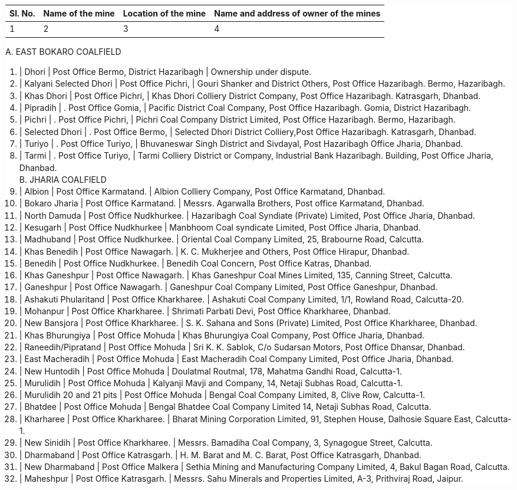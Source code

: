 Sl. No. | Name of the mine | Location of the mine | Name and address of owner of the mines  
---|---|---|---  
1 | 2 | 3 | 4  
A. EAST BOKARO COALFIELD  
1. | Dhori | Post Office Bermo, District Hazaribagh | Ownership under dispute.  
2. | Kalyani Selected Dhori | Post Office Pichri, | Gouri Shanker and District Others, Post Office Hazaribagh. Bermo, Hazaribagh.  
3. | Khas Dhori | Post Office Pichri, | Khas Dhori Colliery District Company, Post Office Hazaribagh. Katrasgarh, Dhanbad.  
4. | Pipradih | . Post Office Gomia, | Pacific District Coal Company, Post Office Hazaribagh. Gomia, District Hazaribagh.  
5. | Pichri | . Post Office Pichri, | Pichri Coal Company District Limited, Post Office Hazaribagh. Bermo, Hazaribagh.  
6. | Selected Dhori | . Post Office Bermo, | Selected Dhori District Colliery,Post Office Hazaribagh. Katrasgarh, Dhanbad.  
7. | Turiyo | . Post Office Turiyo, | Bhuvaneswar Singh District and Sivdayal, Post Hazaribagh Office Jharia, Dhanbad.  
8. | Tarmi | . Post Office Turiyo, | Tarmi Colliery District or Company, Industrial Bank Hazaribagh. Building, Post Office Jharia, Dhanbad.  
B. JHARIA COALFIELD  
1. | Albion | Post Office Karmatand. | Albion Colliery Company, Post Office Karmatand, Dhanbad.  
2. | Bokaro Jharia | Post Office Karmatand. | Messrs. Agarwalla Brothers, Post office Karmatand, Dhanbad.  
3. | North Damuda | Post Office Nudkhurkee. | Hazaribagh Coal Syndiate (Private) Limited, Post Office Jharia, Dhanbad.  
4. | Kesugarh | Post Office Nudkhurkee | Manbhoom Coal syndicate Limited, Post Office Jharia, Dhanbad.  
5. | Madhuband | Post Office Nudkhurkee. | Oriental Coal Company Limited, 25, Brabourne Road, Calcutta.  
6. | Khas Benedih | Post Office Nawagarh. | K. C. Mukherjee and Others, Post Office Hirapur, Dhanbad.  
7. | Benedih | Post Office Nudkhurkee. | Benedih Coal Concern, Post Office Katras, Dhanbad.  
8. | Khas Ganeshpur | Post Office Nawagarh. | Khas Ganeshpur Coal Mines Limited, 135, Canning Street, Calcutta.  
9. | Ganeshpur | Post Office Nawagarh. | Ganeshpur Coal Company Limited, Post Office Ganeshpur, Dhanbad.  
10. | Ashakuti Phularitand | Post Office Kharkharee. | Ashakuti Coal Company Limited, 1/1, Rowland Road, Calcutta-20.  
11. | Mohanpur | Post Office Kharkharee. | Shrimati Parbati Devi, Post Office Kharkharee, Dhanbad.  
12. | New Bansjora | Post Office Kharkharee. | S. K. Sahana and Sons (Private) Limited, Post Office Kharkharee, Dhanbad.  
13. | Khas Bhurungiya | Post Office Mohuda | Khas Bhurungiya Coal Company, Post Office Jharia, Dhanbad.  
14. | Raneedih/Pipratand | Post Office Mohuda | Sri K. K. Sablok, C/o Sudarsan Motors, Post Office Dhansar, Dhanbad.  
15. | East Macheradih | Post Office Mohuda | East Macheradih Coal Company Limited, Post Office Jharia, Dhanbad.  
16. | New Huntodih | Post Office Mohuda | Doulatmal Routmal, 178, Mahatma Gandhi Road, Calcutta-1.  
17. | Murulidih | Post Office Mohuda | Kalyanji Mavji and Company, 14, Netaji Subhas Road, Calcutta-1.  
18. | Murulidih 20 and 21 pits | Post Office Mohuda | Bengal Coal Company Limited, 8, Clive Row, Calcutta-1.  
19. | Bhatdee | Post Office Mohuda | Bengal Bhatdee Coal Company Limited 14, Netaji Subhas Road, Calcutta.  
20. | Kharharee | Post Office Kharkharee. | Bharat Mining Corporation Limited, 91, Stephen House, Dalhosie Square East, Calcutta-1.  
21. | New Sinidih | Post Office Kharkharee. | Messrs. Bamadiha Coal Company, 3, Synagogue Street, Calcutta.  
22. | Dharmaband | Post Office Katrasgarh. | H. M. Barat and M. C. Barat, Post Office Katrasgarh, Dhanbad.  
23. | New Dharmaband | Post Office Malkera | Sethia Mining and Manufacturing Company Limited, 4, Bakul Bagan Road, Calcutta.  
24. | Maheshpur | Post Office Katrasgarh. | Messrs. Sahu Minerals and Properties Limited, A-3, Prithviraj Road, Jaipur.  
